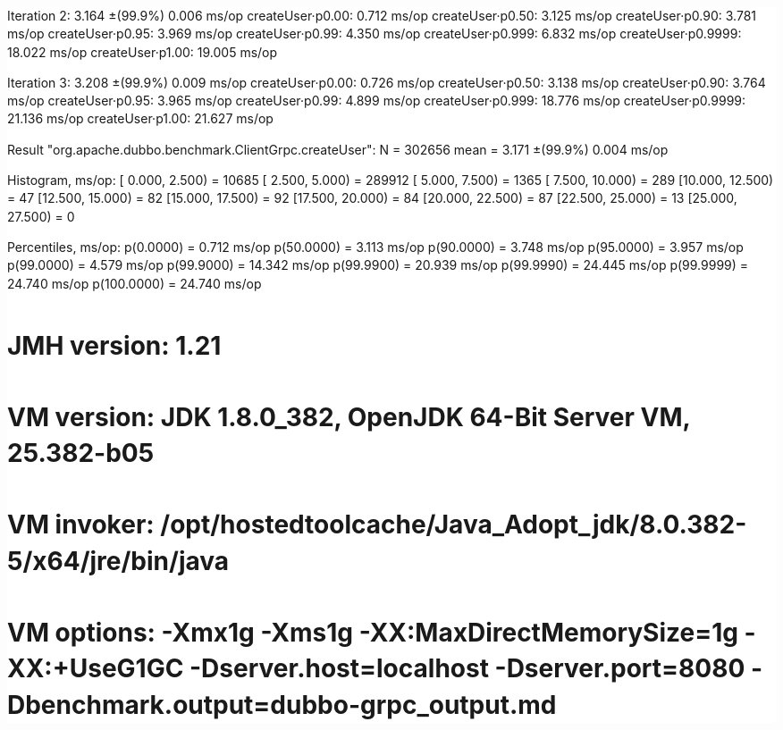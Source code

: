 Iteration   2: 3.164 ±(99.9%) 0.006 ms/op
                 createUser·p0.00:   0.712 ms/op
                 createUser·p0.50:   3.125 ms/op
                 createUser·p0.90:   3.781 ms/op
                 createUser·p0.95:   3.969 ms/op
                 createUser·p0.99:   4.350 ms/op
                 createUser·p0.999:  6.832 ms/op
                 createUser·p0.9999: 18.022 ms/op
                 createUser·p1.00:   19.005 ms/op

Iteration   3: 3.208 ±(99.9%) 0.009 ms/op
                 createUser·p0.00:   0.726 ms/op
                 createUser·p0.50:   3.138 ms/op
                 createUser·p0.90:   3.764 ms/op
                 createUser·p0.95:   3.965 ms/op
                 createUser·p0.99:   4.899 ms/op
                 createUser·p0.999:  18.776 ms/op
                 createUser·p0.9999: 21.136 ms/op
                 createUser·p1.00:   21.627 ms/op



Result "org.apache.dubbo.benchmark.ClientGrpc.createUser":
  N = 302656
  mean =      3.171 ±(99.9%) 0.004 ms/op

  Histogram, ms/op:
    [ 0.000,  2.500) = 10685 
    [ 2.500,  5.000) = 289912 
    [ 5.000,  7.500) = 1365 
    [ 7.500, 10.000) = 289 
    [10.000, 12.500) = 47 
    [12.500, 15.000) = 82 
    [15.000, 17.500) = 92 
    [17.500, 20.000) = 84 
    [20.000, 22.500) = 87 
    [22.500, 25.000) = 13 
    [25.000, 27.500) = 0 

  Percentiles, ms/op:
      p(0.0000) =      0.712 ms/op
     p(50.0000) =      3.113 ms/op
     p(90.0000) =      3.748 ms/op
     p(95.0000) =      3.957 ms/op
     p(99.0000) =      4.579 ms/op
     p(99.9000) =     14.342 ms/op
     p(99.9900) =     20.939 ms/op
     p(99.9990) =     24.445 ms/op
     p(99.9999) =     24.740 ms/op
    p(100.0000) =     24.740 ms/op


# JMH version: 1.21
# VM version: JDK 1.8.0_382, OpenJDK 64-Bit Server VM, 25.382-b05
# VM invoker: /opt/hostedtoolcache/Java_Adopt_jdk/8.0.382-5/x64/jre/bin/java
# VM options: -Xmx1g -Xms1g -XX:MaxDirectMemorySize=1g -XX:+UseG1GC -Dserver.host=localhost -Dserver.port=8080 -Dbenchmark.output=dubbo-grpc_output.md